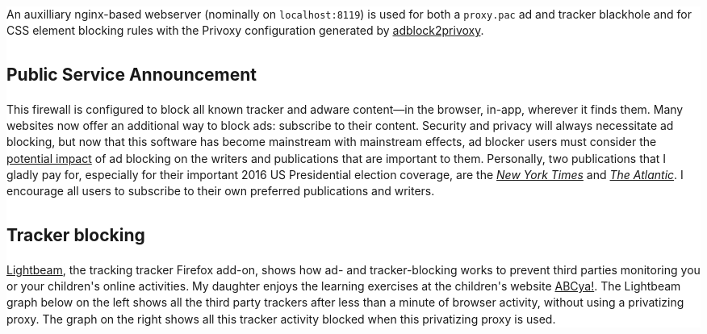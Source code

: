 An auxilliary nginx-based webserver (nominally on `localhost:8119`) is used for both a `proxy.pac` ad and tracker blackhole and for CSS element blocking rules with the Privoxy configuration generated by [adblock2privoxy](../../../adblock2privoxy).

## Public Service Announcement 

This firewall is configured to block all known tracker and adware content—in the browser, in-app, wherever it finds them. Many websites now offer an additional way to block ads: subscribe to their content. Security and privacy will always necessitate ad blocking, but now that this software has become mainstream with mainstream effects, ad blocker users must consider the [potential impact](http://arstechnica.com/business/2010/03/why-ad-blocking-is-devastating-to-the-sites-you-love/) of ad blocking on the writers and publications that are important to them. Personally, two publications that I gladly pay for, especially for their important 2016 US Presidential election coverage, are the *[New York Times](http://www.nytimes.com)* and *[The Atlantic](http://www.theatlantic.com)*. I encourage all users to subscribe to their own preferred publications and writers.


## Tracker blocking

[Lightbeam](https://www.mozilla.org/en-US/lightbeam/), the tracking tracker Firefox add-on, shows how ad- and tracker-blocking works to prevent third parties monitoring you or your children's online activities. My daughter enjoys the learning exercises at the children's website [ABCya!](http://www.abcya.com). The Lightbeam graph below on the left shows all the third party trackers after less than a minute of browser activity, without using a privatizing proxy. The graph on the right shows all this tracker activity blocked when this privatizing proxy is used.


